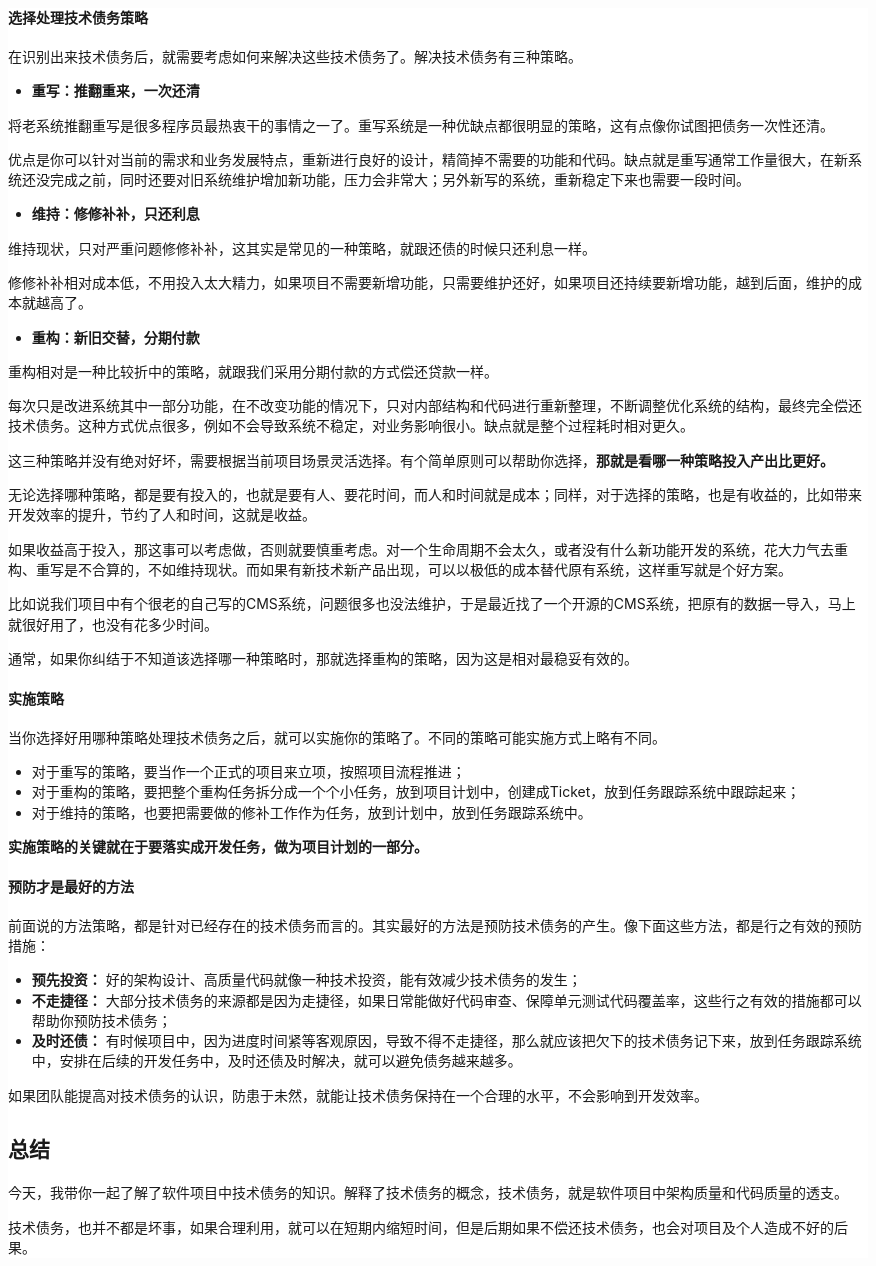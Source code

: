 #### 选择处理技术债务策略

在识别出来技术债务后，就需要考虑如何来解决这些技术债务了。解决技术债务有三种策略。

- **重写：推翻重来，一次还清**

将老系统推翻重写是很多程序员最热衷干的事情之一了。重写系统是一种优缺点都很明显的策略，这有点像你试图把债务一次性还清。

优点是你可以针对当前的需求和业务发展特点，重新进行良好的设计，精简掉不需要的功能和代码。缺点就是重写通常工作量很大，在新系统还没完成之前，同时还要对旧系统维护增加新功能，压力会非常大；另外新写的系统，重新稳定下来也需要一段时间。

- **维持：修修补补，只还利息**

维持现状，只对严重问题修修补补，这其实是常见的一种策略，就跟还债的时候只还利息一样。

修修补补相对成本低，不用投入太大精力，如果项目不需要新增功能，只需要维护还好，如果项目还持续要新增功能，越到后面，维护的成本就越高了。

- **重构：新旧交替，分期付款**

重构相对是一种比较折中的策略，就跟我们采用分期付款的方式偿还贷款一样。

每次只是改进系统其中一部分功能，在不改变功能的情况下，只对内部结构和代码进行重新整理，不断调整优化系统的结构，最终完全偿还技术债务。这种方式优点很多，例如不会导致系统不稳定，对业务影响很小。缺点就是整个过程耗时相对更久。

这三种策略并没有绝对好坏，需要根据当前项目场景灵活选择。有个简单原则可以帮助你选择，**那就是看哪一种策略投入产出比更好。**

无论选择哪种策略，都是要有投入的，也就是要有人、要花时间，而人和时间就是成本；同样，对于选择的策略，也是有收益的，比如带来开发效率的提升，节约了人和时间，这就是收益。

如果收益高于投入，那这事可以考虑做，否则就要慎重考虑。对一个生命周期不会太久，或者没有什么新功能开发的系统，花大力气去重构、重写是不合算的，不如维持现状。而如果有新技术新产品出现，可以以极低的成本替代原有系统，这样重写就是个好方案。

比如说我们项目中有个很老的自己写的CMS系统，问题很多也没法维护，于是最近找了一个开源的CMS系统，把原有的数据一导入，马上就很好用了，也没有花多少时间。

通常，如果你纠结于不知道该选择哪一种策略时，那就选择重构的策略，因为这是相对最稳妥有效的。

#### 实施策略

当你选择好用哪种策略处理技术债务之后，就可以实施你的策略了。不同的策略可能实施方式上略有不同。

- 对于重写的策略，要当作一个正式的项目来立项，按照项目流程推进；
- 对于重构的策略，要把整个重构任务拆分成一个个小任务，放到项目计划中，创建成Ticket，放到任务跟踪系统中跟踪起来；
- 对于维持的策略，也要把需要做的修补工作作为任务，放到计划中，放到任务跟踪系统中。

**实施策略的关键就在于要落实成开发任务，做为项目计划的一部分。**

#### 预防才是最好的方法

前面说的方法策略，都是针对已经存在的技术债务而言的。其实最好的方法是预防技术债务的产生。像下面这些方法，都是行之有效的预防措施：

- **预先投资：** 好的架构设计、高质量代码就像一种技术投资，能有效减少技术债务的发生；
- **不走捷径：** 大部分技术债务的来源都是因为走捷径，如果日常能做好代码审查、保障单元测试代码覆盖率，这些行之有效的措施都可以帮助你预防技术债务；
- **及时还债：** 有时候项目中，因为进度时间紧等客观原因，导致不得不走捷径，那么就应该把欠下的技术债务记下来，放到任务跟踪系统中，安排在后续的开发任务中，及时还债及时解决，就可以避免债务越来越多。

如果团队能提高对技术债务的认识，防患于未然，就能让技术债务保持在一个合理的水平，不会影响到开发效率。

总结
--

今天，我带你一起了解了软件项目中技术债务的知识。解释了技术债务的概念，技术债务，就是软件项目中架构质量和代码质量的透支。

技术债务，也并不都是坏事，如果合理利用，就可以在短期内缩短时间，但是后期如果不偿还技术债务，也会对项目及个人造成不好的后果。
